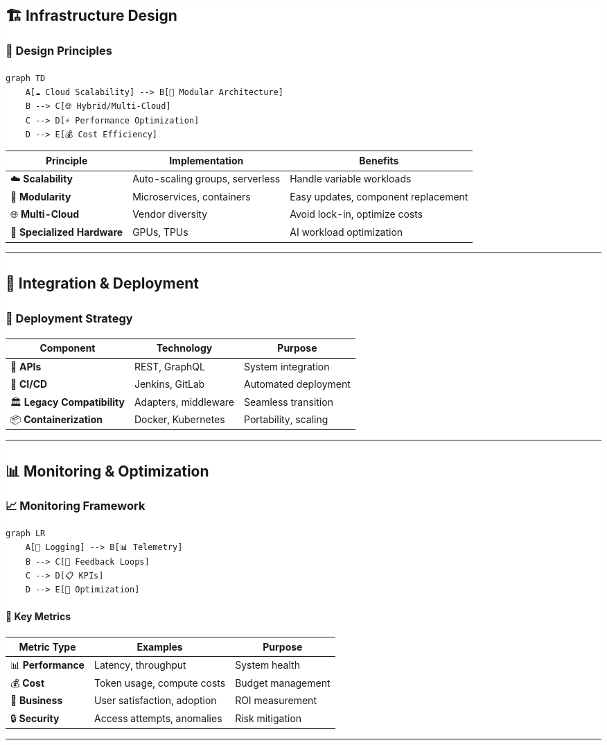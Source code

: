 
## 🏗️ Infrastructure Design

### 🎯 Design Principles
```mermaid
graph TD
    A[☁️ Cloud Scalability] --> B[🧩 Modular Architecture]
    B --> C[🌐 Hybrid/Multi-Cloud]
    C --> D[⚡ Performance Optimization]
    D --> E[💰 Cost Efficiency]
```

| Principle | Implementation | Benefits |
|-----------|----------------|----------|
| ☁️ **Scalability** | Auto-scaling groups, serverless | Handle variable workloads |
| 🧩 **Modularity** | Microservices, containers | Easy updates, component replacement |
| 🌐 **Multi-Cloud** | Vendor diversity | Avoid lock-in, optimize costs |
| 🔧 **Specialized Hardware** | GPUs, TPUs | AI workload optimization |

---

## 🔗 Integration & Deployment

### 🚀 Deployment Strategy
| Component | Technology | Purpose |
|-----------|------------|---------|
| 🔌 **APIs** | REST, GraphQL | System integration |
| 🔄 **CI/CD** | Jenkins, GitLab | Automated deployment |
| 🏛️ **Legacy Compatibility** | Adapters, middleware | Seamless transition |
| 📦 **Containerization** | Docker, Kubernetes | Portability, scaling |

---

## 📊 Monitoring & Optimization

### 📈 Monitoring Framework
```mermaid
graph LR
    A[📝 Logging] --> B[📊 Telemetry]
    B --> C[🔄 Feedback Loops]
    C --> D[📋 KPIs]
    D --> E[🔧 Optimization]
```

#### 🎯 Key Metrics
| Metric Type | Examples | Purpose |
|-------------|----------|---------|
| 📊 **Performance** | Latency, throughput | System health |
| 💰 **Cost** | Token usage, compute costs | Budget management |
| 🎯 **Business** | User satisfaction, adoption | ROI measurement |
| 🔒 **Security** | Access attempts, anomalies | Risk mitigation |

---
